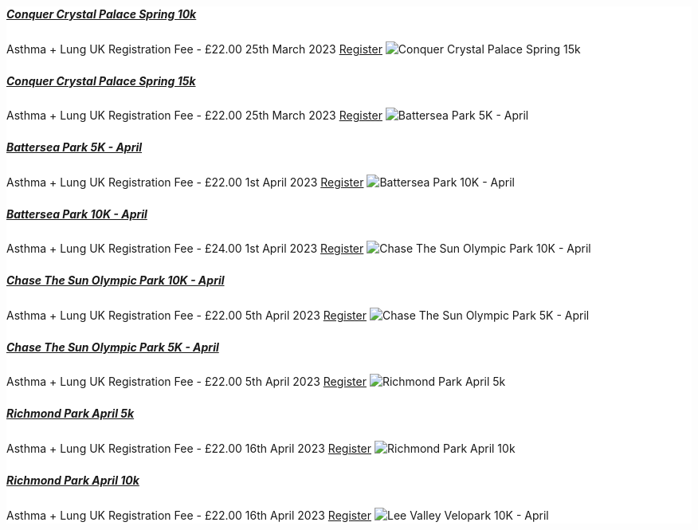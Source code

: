 #####  [Conquer Crystal Palace Spring 10k](/asthma--lung-uk/conquer-crystal-palace-spring-10k/214576)
 Asthma + Lung UK 
Registration Fee - £22.00
 25th March 2023 
[Register](/asthma--lung-uk/conquer-crystal-palace-spring-10k/214576)
![Conquer Crystal Palace Spring 15k](https://admin.sportforcharity.com//uploads/jCB7RxILh2iHwQBh.png)
#####  [Conquer Crystal Palace Spring 15k](/asthma--lung-uk/conquer-crystal-palace-spring-15k/225861)
 Asthma + Lung UK 
Registration Fee - £22.00
 25th March 2023 
[Register](/asthma--lung-uk/conquer-crystal-palace-spring-15k/225861)
![Battersea Park 5K - April](https://admin.sportforcharity.com//uploads/XcpaAfzVpjYh3YX3.png)
#####  [Battersea Park 5K - April](/asthma--lung-uk/battersea-park-5k--april/906188)
 Asthma + Lung UK 
Registration Fee - £22.00
 1st April 2023 
[Register](/asthma--lung-uk/battersea-park-5k--april/906188)
![Battersea Park 10K - April](https://admin.sportforcharity.com//uploads/eMokCns3GMBKffVB.png)
#####  [Battersea Park 10K - April](/asthma--lung-uk/battersea-park-10k--april/131217)
 Asthma + Lung UK 
Registration Fee - £24.00
 1st April 2023 
[Register](/asthma--lung-uk/battersea-park-10k--april/131217)
![Chase The Sun Olympic Park 10K - April](https://admin.sportforcharity.com//uploads/HBaSSWW3jsfwRBY1.png)
#####  [Chase The Sun Olympic Park 10K - April](/asthma--lung-uk/chase-the-sun-olympic-park-10k--april/51131)
 Asthma + Lung UK 
Registration Fee - £22.00
 5th April 2023 
[Register](/asthma--lung-uk/chase-the-sun-olympic-park-10k--april/51131)
![Chase The Sun Olympic Park 5K - April](https://admin.sportforcharity.com//uploads/hnBpQ1FpZq0RKwas.png)
#####  [Chase The Sun Olympic Park 5K - April](/asthma--lung-uk/chase-the-sun-olympic-park-5k--april/597702)
 Asthma + Lung UK 
Registration Fee - £22.00
 5th April 2023 
[Register](/asthma--lung-uk/chase-the-sun-olympic-park-5k--april/597702)
![Richmond Park April 5k](https://admin.sportforcharity.com//uploads/jCB7RxILh2iHwQBh.png)
#####  [Richmond Park April 5k](/asthma--lung-uk/richmond-park-april-5k/857413)
 Asthma + Lung UK 
Registration Fee - £22.00
 16th April 2023 
[Register](/asthma--lung-uk/richmond-park-april-5k/857413)
![Richmond Park April 10k](https://admin.sportforcharity.com//uploads/jCB7RxILh2iHwQBh.png)
#####  [Richmond Park April 10k](/asthma--lung-uk/richmond-park-april-10k/859431)
 Asthma + Lung UK 
Registration Fee - £22.00
 16th April 2023 
[Register](/asthma--lung-uk/richmond-park-april-10k/859431)
![Lee Valley Velopark 10K - April](https://admin.sportforcharity.com//uploads/Zq3piF4QDHuRKONV.png)